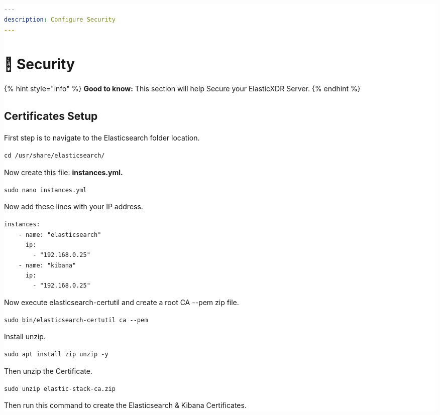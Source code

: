 ```yaml
---
description: Configure Security
---
```


# 🔐 Security

{% hint style="info" %}
**Good to know:** This section will help Secure your ElasticXDR Server.
{% endhint %}

## Certificates Setup

First step is to navigate to the Elasticsearch folder location.

```
cd /usr/share/elasticsearch/
```

Now create this file: **instances.yml.**

```
sudo nano instances.yml
```

Now add these lines with your IP address.

```
instances:
    - name: "elasticsearch"
      ip:
        - "192.168.0.25"
    - name: "kibana"
      ip:
        - "192.168.0.25"
```

Now execute elasticsearch-certutil and create a root CA --pem zip file.

```
sudo bin/elasticsearch-certutil ca --pem
```

Install unzip.

```
sudo apt install zip unzip -y
```

Then unzip the Certificate.

```
sudo unzip elastic-stack-ca.zip
```

Then run this command to create the Elasticsearch & Kibana Certificates.
